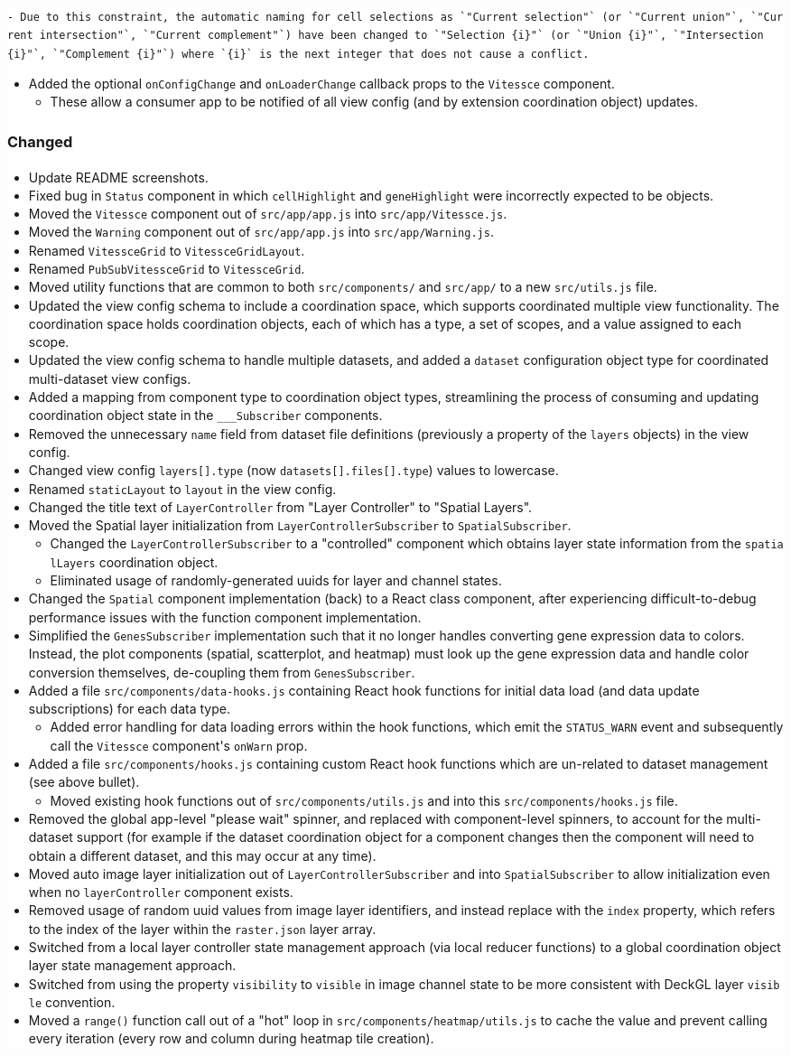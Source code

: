     - Due to this constraint, the automatic naming for cell selections as `"Current selection"` (or `"Current union"`, `"Current intersection"`, `"Current complement"`) have been changed to `"Selection {i}"` (or `"Union {i}"`, `"Intersection {i}"`, `"Complement {i}"`) where `{i}` is the next integer that does not cause a conflict.
- Added the optional `onConfigChange` and `onLoaderChange` callback props to the `Vitessce` component.
    - These allow a consumer app to be notified of all view config (and by extension coordination object) updates.

### Changed
- Update README screenshots.
- Fixed bug in `Status` component in which `cellHighlight` and `geneHighlight` were incorrectly expected to be objects.
- Moved the `Vitessce` component out of `src/app/app.js` into `src/app/Vitessce.js`.
- Moved the `Warning` component out of `src/app/app.js` into `src/app/Warning.js`.
- Renamed `VitessceGrid` to `VitessceGridLayout`.
- Renamed `PubSubVitessceGrid` to `VitessceGrid`.
- Moved utility functions that are common to both `src/components/` and `src/app/` to a new `src/utils.js` file.
- Updated the view config schema to include a coordination space, which supports coordinated multiple view functionality. The coordination space holds coordination objects, each of which has a type, a set of scopes, and a value assigned to each scope.
- Updated the view config schema to handle multiple datasets, and added a `dataset` configuration object type for coordinated multi-dataset view configs.
- Added a mapping from component type to coordination object types, streamlining the process of consuming and updating coordination object state in the `___Subscriber` components.
- Removed the unnecessary `name` field from dataset file definitions (previously a property of the `layers` objects) in the view config.
- Changed view config `layers[].type` (now `datasets[].files[].type`) values to lowercase.
- Renamed `staticLayout` to `layout` in the view config.
- Changed the title text of `LayerController` from "Layer Controller" to "Spatial Layers".
- Moved the Spatial layer initialization from `LayerControllerSubscriber` to `SpatialSubscriber`.
    - Changed the `LayerControllerSubscriber` to a "controlled" component which obtains layer state information from the `spatialLayers` coordination object.
    - Eliminated usage of randomly-generated uuids for layer and channel states.
- Changed the `Spatial` component implementation (back) to a React class component, after experiencing difficult-to-debug performance issues with the function component implementation.
- Simplified the `GenesSubscriber` implementation such that it no longer handles converting gene expression data to colors. Instead, the plot components (spatial, scatterplot, and heatmap) must look up the gene expression data and handle color conversion themselves, de-coupling them from `GenesSubscriber`.
- Added a file `src/components/data-hooks.js` containing React hook functions for initial data load (and data update subscriptions) for each data type.
    - Added error handling for data loading errors within the hook functions, which emit the `STATUS_WARN` event and subsequently call the `Vitessce` component's `onWarn` prop.
- Added a file `src/components/hooks.js` containing custom React hook functions which are un-related to dataset management (see above bullet).
    - Moved existing hook functions out of `src/components/utils.js` and into this `src/components/hooks.js` file.
- Removed the global app-level "please wait" spinner, and replaced with component-level spinners, to account for the multi-dataset support (for example if the dataset coordination object for a component changes then the component will need to obtain a different dataset, and this may occur at any time).
- Moved auto image layer initialization out of `LayerControllerSubscriber` and into `SpatialSubscriber` to allow initialization even when no `layerController` component exists.
- Removed usage of random uuid values from image layer identifiers, and instead replace with the `index` property, which refers to the index of the layer within the `raster.json` layer array.
- Switched from a local layer controller state management approach (via local reducer functions) to a global coordination object layer state management approach.
- Switched from using the property `visibility` to `visible` in image channel state to be more consistent with DeckGL layer `visible` convention.
- Moved a `range()` function call out of a "hot" loop in `src/components/heatmap/utils.js` to cache the value and prevent calling every iteration (every row and column during heatmap tile creation).